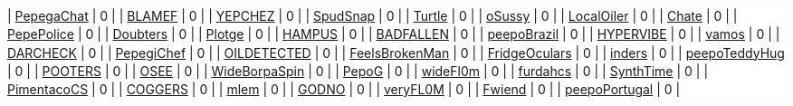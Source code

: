 | [PepegaChat](https://7tv.app/emotes/6147bb2045d00846a86ebd47)                                                                                     | 0     |
| [BLAMEF](https://7tv.app/emotes/631f7f17aa5f2d4ecbc11b00)                                                                                         | 0     |
| [YEPCHEZ](https://7tv.app/emotes/632754cc2a65ac720df6e81c)                                                                                        | 0     |
| [SpudSnap](https://7tv.app/emotes/61ea0bbb0aadf8d57da4e138)                                                                                       | 0     |
| [Turtle](https://7tv.app/emotes/619984266467596b1d62c1b0)                                                                                         | 0     |
| [oSussy](https://7tv.app/emotes/628da9b7836261e3f0a6f0df)                                                                                         | 0     |
| [LocalOiler](https://7tv.app/emotes/61ac312015b3ff4a5bb97c72)                                                                                     | 0     |
| [Chate](https://7tv.app/emotes/6333ac6e7500557623296be4)                                                                                          | 0     |
| [PepePolice](https://7tv.app/emotes/61eb352e009502d85be4db97)                                                                                     | 0     |
| [Doubters](https://7tv.app/emotes/61a92241e9684edbbc380138)                                                                                       | 0     |
| [Plotge](https://7tv.app/emotes/6230f826fe73af690d656eac)                                                                                         | 0     |
| [HAMPUS](https://7tv.app/emotes/635eaae878ca7909dcc618ec)                                                                                         | 0     |
| [BADFALLEN](https://7tv.app/emotes/635eaa5a015f2473b7d05dc8)                                                                                      | 0     |
| [peepoBrazil](https://7tv.app/emotes/628a6a64836261e3f0a6bcd0)                                                                                    | 0     |
| [HYPERVIBE](https://7tv.app/emotes/62dd2a111df23a952d648c80)                                                                                      | 0     |
| [vamos](https://7tv.app/emotes/6268903630c35f39c8f87962)                                                                                          | 0     |
| [DARCHECK](https://7tv.app/emotes/6363f822356ddcd030c33de3)                                                                                       | 0     |
| [PepegiChef](https://7tv.app/emotes/61d737f582d5237d67953f8b)                                                                                     | 0     |
| [OILDETECTED](https://7tv.app/emotes/60bb745359dd71872f696ca6)                                                                                    | 0     |
| [FeelsBrokenMan](https://7tv.app/emotes/634c785e504104c4914c602f)                                                                                 | 0     |
| [FridgeOculars](https://7tv.app/emotes/62a36a068f58999950de90c3)                                                                                  | 0     |
| [inders](https://7tv.app/emotes/62768fb55c2310cca9831d0c)                                                                                         | 0     |
| [peepoTeddyHug](https://7tv.app/emotes/613018646c3db5c7fefbfc6e)                                                                                  | 0     |
| [POOTERS](https://7tv.app/emotes/60aeabbef39a7552b6b2cf19)                                                                                        | 0     |
| [OSEE](https://7tv.app/emotes/6324798be062d588b69f9d5a)                                                                                           | 0     |
| [WideBorpaSpin](https://7tv.app/emotes/60cb94514a890463b0d274f7)                                                                                  | 0     |
| [PepoG](https://7tv.app/emotes/61b5bfef523b4785d7c20537)                                                                                          | 0     |
| [wideFl0m](https://7tv.app/emotes/639a082a002d072239706754)                                                                                       | 0     |
| [furdahcs](https://7tv.app/emotes/60ae31deaee2aa5538d2971c)                                                                                       | 0     |
| [SynthTime](https://7tv.app/emotes/61cc5fb35fa851bfdf0f2ec0)                                                                                      | 0     |
| [PimentacoCS](https://7tv.app/emotes/62b0c695065e0569e82dc3ac)                                                                                    | 0     |
| [COGGERS](https://7tv.app/emotes/60af9e0099923bbe7f28b4c8)                                                                                        | 0     |
| [mlem](https://7tv.app/emotes/63d6ed00349f81ba10452fdd)                                                                                           | 0     |
| [GODNO](https://7tv.app/emotes/62321e8373f35ccbda4060d3)                                                                                          | 0     |
| [veryFL0M](https://7tv.app/emotes/641b0e11f39ffc73a74ccf4b)                                                                                       | 0     |
| [Fwiend](https://7tv.app/emotes/62b6b84c765d72b656d71f5d)                                                                                         | 0     |
| [peepoPortugal](https://7tv.app/emotes/6111478f6445e7de670cb15b)                                                                                  | 0     |